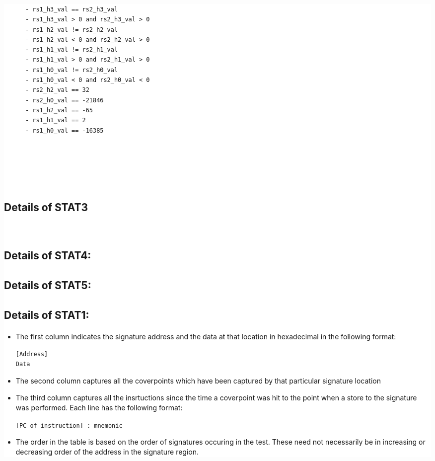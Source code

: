 ```
      - rs1_h3_val == rs2_h3_val
      - rs1_h3_val > 0 and rs2_h3_val > 0
      - rs1_h2_val != rs2_h2_val
      - rs1_h2_val < 0 and rs2_h2_val > 0
      - rs1_h1_val != rs2_h1_val
      - rs1_h1_val > 0 and rs2_h1_val > 0
      - rs1_h0_val != rs2_h0_val
      - rs1_h0_val < 0 and rs2_h0_val < 0
      - rs2_h2_val == 32
      - rs2_h0_val == -21846
      - rs1_h2_val == -65
      - rs1_h1_val == 2
      - rs1_h0_val == -16385






```

## Details of STAT3

```


```

## Details of STAT4:

```

```

## Details of STAT5:



## Details of STAT1:

- The first column indicates the signature address and the data at that location in hexadecimal in the following format: 
  ```
  [Address]
  Data
  ```

- The second column captures all the coverpoints which have been captured by that particular signature location

- The third column captures all the insrtuctions since the time a coverpoint was
  hit to the point when a store to the signature was performed. Each line has
  the following format:
  ```
  [PC of instruction] : mnemonic
  ```
- The order in the table is based on the order of signatures occuring in the
  test. These need not necessarily be in increasing or decreasing order of the
  address in the signature region.
